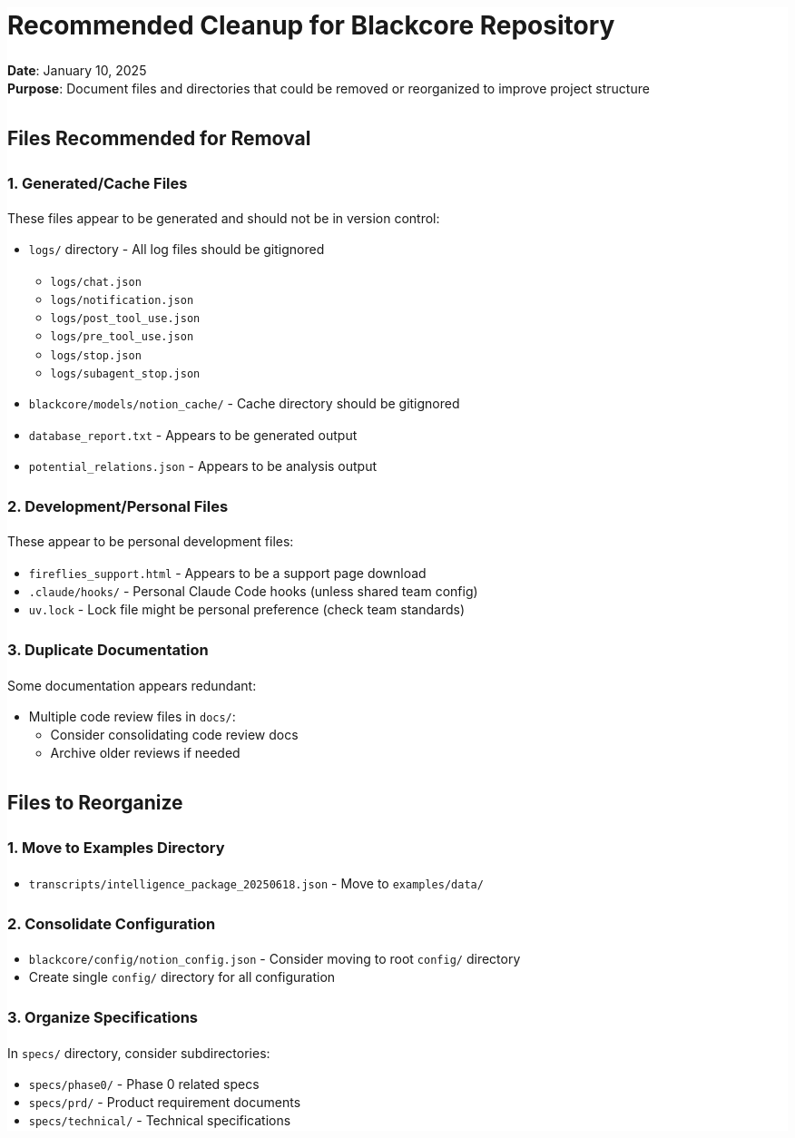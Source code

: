 # Recommended Cleanup for Blackcore Repository

**Date**: January 10, 2025  
**Purpose**: Document files and directories that could be removed or reorganized to improve project structure

## Files Recommended for Removal

### 1. Generated/Cache Files
These files appear to be generated and should not be in version control:

- `logs/` directory - All log files should be gitignored
  - `logs/chat.json`
  - `logs/notification.json`
  - `logs/post_tool_use.json`
  - `logs/pre_tool_use.json`
  - `logs/stop.json`
  - `logs/subagent_stop.json`

- `blackcore/models/notion_cache/` - Cache directory should be gitignored

- `database_report.txt` - Appears to be generated output

- `potential_relations.json` - Appears to be analysis output

### 2. Development/Personal Files
These appear to be personal development files:

- `fireflies_support.html` - Appears to be a support page download
- `.claude/hooks/` - Personal Claude Code hooks (unless shared team config)
- `uv.lock` - Lock file might be personal preference (check team standards)

### 3. Duplicate Documentation
Some documentation appears redundant:

- Multiple code review files in `docs/`:
  - Consider consolidating code review docs
  - Archive older reviews if needed

## Files to Reorganize

### 1. Move to Examples Directory
- `transcripts/intelligence_package_20250618.json` - Move to `examples/data/`

### 2. Consolidate Configuration
- `blackcore/config/notion_config.json` - Consider moving to root `config/` directory
- Create single `config/` directory for all configuration

### 3. Organize Specifications
In `specs/` directory, consider subdirectories:
- `specs/phase0/` - Phase 0 related specs
- `specs/prd/` - Product requirement documents
- `specs/technical/` - Technical specifications
